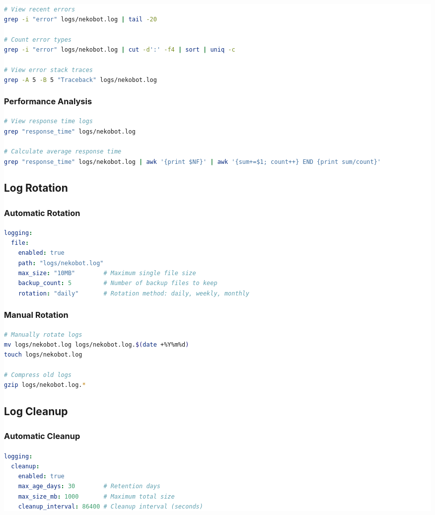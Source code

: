 ```bash
# View recent errors
grep -i "error" logs/nekobot.log | tail -20

# Count error types
grep -i "error" logs/nekobot.log | cut -d':' -f4 | sort | uniq -c

# View error stack traces
grep -A 5 -B 5 "Traceback" logs/nekobot.log
```

### Performance Analysis

```bash
# View response time logs
grep "response_time" logs/nekobot.log

# Calculate average response time
grep "response_time" logs/nekobot.log | awk '{print $NF}' | awk '{sum+=$1; count++} END {print sum/count}'
```

## Log Rotation

### Automatic Rotation

```yaml
logging:
  file:
    enabled: true
    path: "logs/nekobot.log"
    max_size: "10MB"        # Maximum single file size
    backup_count: 5         # Number of backup files to keep
    rotation: "daily"       # Rotation method: daily, weekly, monthly
```

### Manual Rotation

```bash
# Manually rotate logs
mv logs/nekobot.log logs/nekobot.log.$(date +%Y%m%d)
touch logs/nekobot.log

# Compress old logs
gzip logs/nekobot.log.*
```

## Log Cleanup

### Automatic Cleanup

```yaml
logging:
  cleanup:
    enabled: true
    max_age_days: 30        # Retention days
    max_size_mb: 1000       # Maximum total size
    cleanup_interval: 86400 # Cleanup interval (seconds)
```
